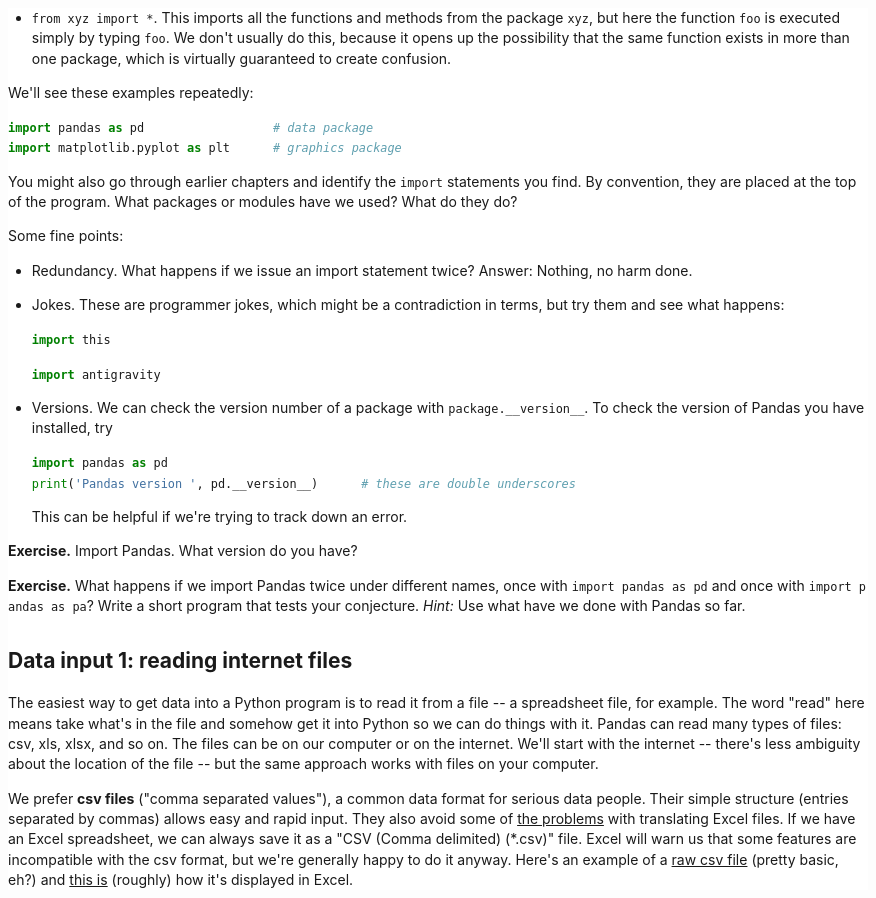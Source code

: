* `from xyz import *`.  This imports all the functions and methods from the package `xyz`, but here the function `foo` is executed simply by typing `foo`.  We don't usually do this, because it opens up the possibility that the same function exists in more than one package, which is virtually guaranteed to create confusion.

We'll see these examples repeatedly:

```python
import pandas as pd                  # data package
import matplotlib.pyplot as plt      # graphics package
```

You might also go through earlier chapters and identify the `import` statements you find.  By convention, they are placed at the top of the program.  What packages or modules have we used?  What do they do?

Some fine points:

* Redundancy.  What happens if we issue an import statement twice?  Answer:  Nothing, no harm done.

* Jokes.  These are programmer jokes, which might be a contradiction in terms, but try them and see what happens:

  ```python
  import this
  ```

  ```python
  import antigravity
  ```

* Versions.  We can check the version number of a package with  `package.__version__`.  To check the version of Pandas you have installed, try

  ```python
  import pandas as pd
  print('Pandas version ', pd.__version__)   	# these are double underscores
  ```

  This can be helpful if we're trying to track down an error.


**Exercise.**  Import Pandas.  What version do you have?

**Exercise.**  What happens if we import Pandas twice under different names, once with `import pandas as pd` and once with `import pandas as pa`?  Write a short program that tests your conjecture.  *Hint:* Use what have we done with Pandas so far.


## Data input 1:  reading internet files

The easiest way to get data into a Python program is to read it from a file -- a spreadsheet file, for example.  The word "read" here means take what's in the file and somehow get it into Python so we can do things with it.  Pandas can read many types of files:  csv, xls, xlsx, and so on.  The files can be on our computer or on the internet.  We'll start with the internet -- there's less ambiguity about the location of the file -- but the same approach works with files on your computer.


We prefer **csv files** ("comma separated values"), a common data format for serious data people.  Their simple structure (entries separated by commas) allows easy and rapid input. They also avoid some of [the problems](http://www.win-vector.com/blog/2014/11/excel-spreadsheets-are-hard-to-get-right/) with translating Excel files.  If we have an Excel spreadsheet, we can always save it as a "CSV (Comma delimited) (*.csv)" file.  Excel will warn us that some features are incompatible with the csv format, but we're generally happy to do it anyway.  Here's an example of a [raw csv file](https://raw.githubusercontent.com/NYUDataBootcamp/Materials/master/Data/test.csv) (pretty basic, eh?) and [this is](https://github.com/NYUDataBootcamp/Materials/blob/master/Data/test.csv) (roughly) how it's displayed in Excel.
